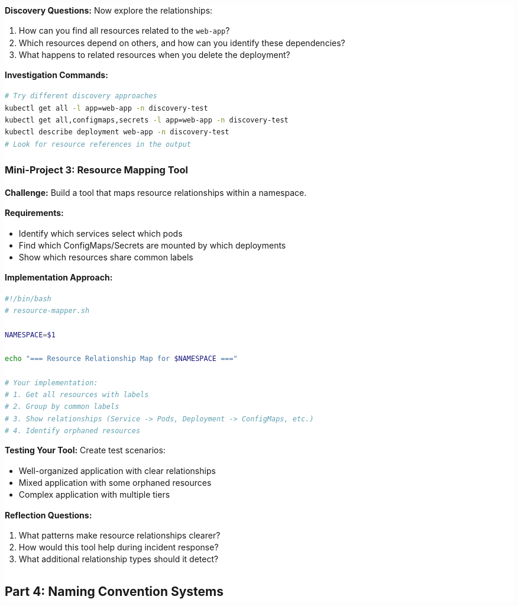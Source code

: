 
**Discovery Questions:**
Now explore the relationships:
1. How can you find all resources related to the `web-app`?
2. Which resources depend on others, and how can you identify these dependencies?
3. What happens to related resources when you delete the deployment?

**Investigation Commands:**
```bash
# Try different discovery approaches
kubectl get all -l app=web-app -n discovery-test
kubectl get all,configmaps,secrets -l app=web-app -n discovery-test
kubectl describe deployment web-app -n discovery-test
# Look for resource references in the output
```

### Mini-Project 3: Resource Mapping Tool

**Challenge:**
Build a tool that maps resource relationships within a namespace.

**Requirements:**
- Identify which services select which pods
- Find which ConfigMaps/Secrets are mounted by which deployments
- Show which resources share common labels

**Implementation Approach:**
```bash
#!/bin/bash
# resource-mapper.sh

NAMESPACE=$1

echo "=== Resource Relationship Map for $NAMESPACE ==="

# Your implementation:
# 1. Get all resources with labels
# 2. Group by common labels  
# 3. Show relationships (Service -> Pods, Deployment -> ConfigMaps, etc.)
# 4. Identify orphaned resources
```

**Testing Your Tool:**
Create test scenarios:
- Well-organized application with clear relationships
- Mixed application with some orphaned resources
- Complex application with multiple tiers

**Reflection Questions:**
1. What patterns make resource relationships clearer?
2. How would this tool help during incident response?
3. What additional relationship types should it detect?

## Part 4: Naming Convention Systems
